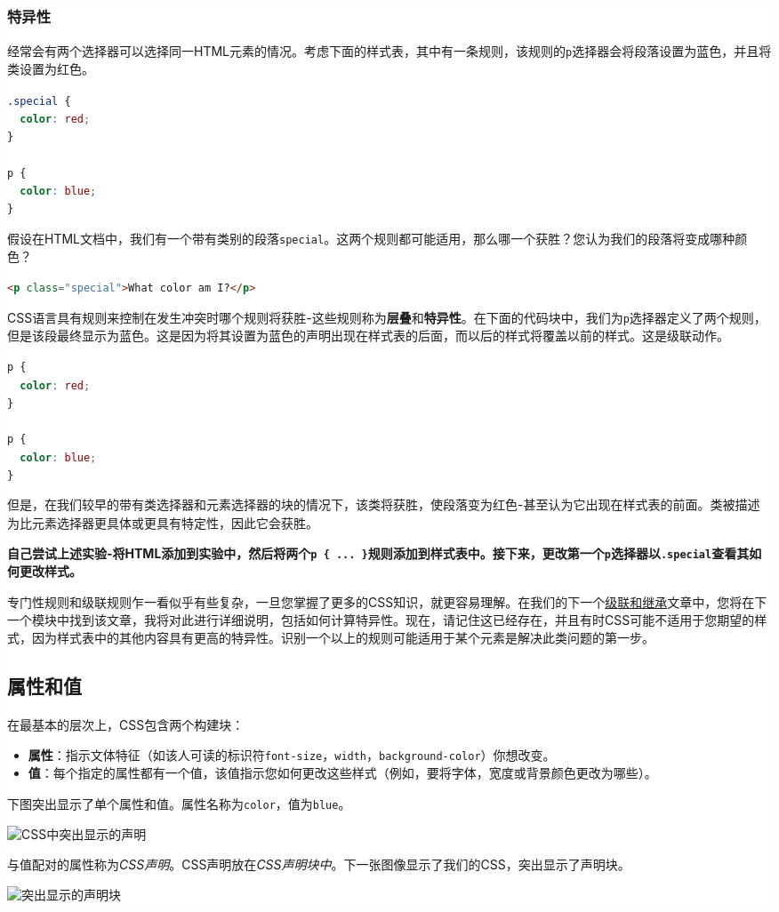 

### 特异性

经常会有两个选择器可以选择同一HTML元素的情况。考虑下面的样式表，其中有一条规则，该规则的`p`选择器会将段落设置为蓝色，并且将类设置为红色。

```css
.special {
  color: red;
}

p {
  color: blue;
}
```

假设在HTML文档中，我们有一个带有类别的段落`special`。这两个规则都可能适用，那么哪一个获胜？您认为我们的段落将变成哪种颜色？

```html
<p class="special">What color am I?</p>
```

CSS语言具有规则来控制在发生冲突时哪个规则将获胜-这些规则称为**层叠**和**特异性**。在下面的代码块中，我们为`p`选择器定义了两个规则，但是该段最终显示为蓝色。这是因为将其设置为蓝色的声明出现在样式表的后面，而以后的样式将覆盖以前的样式。这是级联动作。

```css
p {
  color: red;
}

p {
  color: blue;
}
```

但是，在我们较早的带有类选择器和元素选择器的块的情况下，该类将获胜，使段落变为红色-甚至认为它出现在样式表的前面。类被描述为比元素选择器更具体或更具有特定性，因此它会获胜。

**自己尝试上述实验-将HTML添加到实验中，然后将两个`p { ... }`规则添加到样式表中。接下来，更改第一个`p`选择器以`.special`查看其如何更改样式。**

专门性规则和级联规则乍一看似乎有些复杂，一旦您掌握了更多的CSS知识，就更容易理解。在我们的下一个[级联和继承](1/en-US/docs/Learn/CSS/Building_blocks/Cascade_and_inheritance)文章中，您将在下一个模块中找到该文章，我将对此进行详细说明，包括如何计算特异性。现在，请记住这已经存在，并且有时CSS可能不适用于您期望的样式，因为样式表中的其他内容具有更高的特异性。识别一个以上的规则可能适用于某个元素是解决此类问题的第一步。

## 属性和值

在最基本的层次上，CSS包含两个构建块：

- **属性**：指示文体特征（如该人可读的标识符`font-size`，`width`，`background-color`）你想改变。
- **值**：每个指定的属性都有一个值，该值指示您如何更改这些样式（例如，要将字体，宽度或背景颜色更改为哪些）。

下图突出显示了单个属性和值。属性名称为`color`，值为`blue`。

![CSS中突出显示的声明](https://mdn.mozillademos.org/files/16498/declaration.png)

与值配对的属性称为*CSS声明*。CSS声明放在*CSS声明块中*。下一张图像显示了我们的CSS，突出显示了声明块。

![突出显示的声明块](https://mdn.mozillademos.org/files/16499/declaration-block.png)

